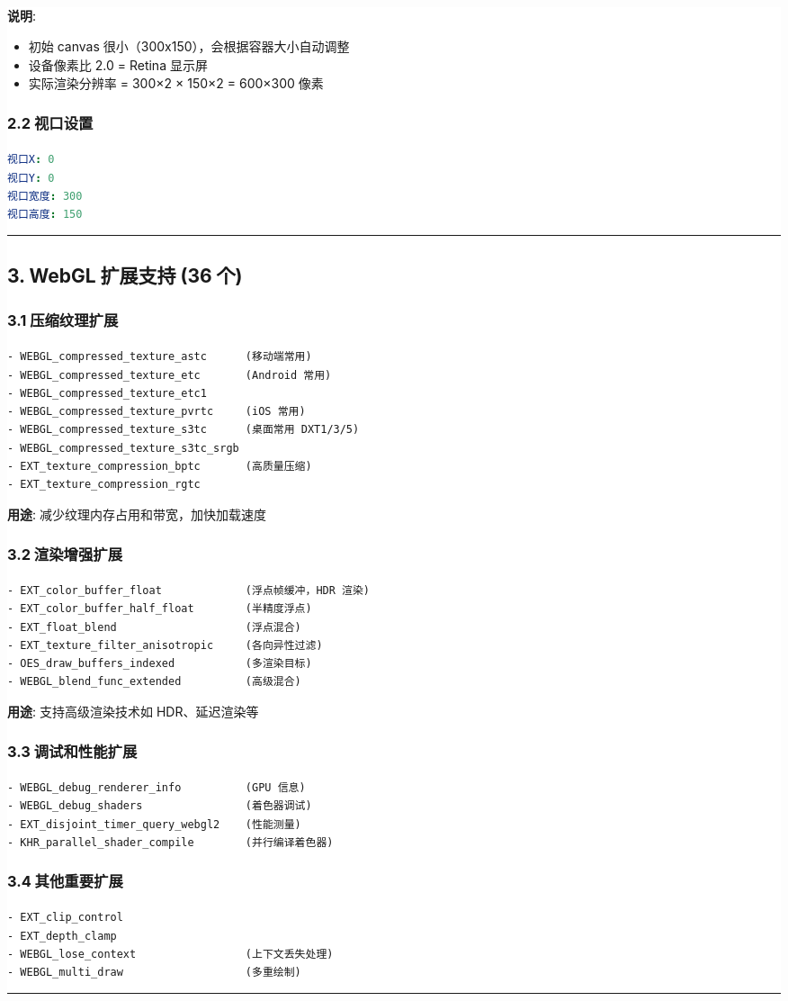 **说明**:
- 初始 canvas 很小（300x150），会根据容器大小自动调整
- 设备像素比 2.0 = Retina 显示屏
- 实际渲染分辨率 = 300×2 × 150×2 = 600×300 像素

### 2.2 视口设置
```yaml
视口X: 0
视口Y: 0
视口宽度: 300
视口高度: 150
```

---

## 3. WebGL 扩展支持 (36 个)

### 3.1 压缩纹理扩展
```
- WEBGL_compressed_texture_astc      (移动端常用)
- WEBGL_compressed_texture_etc       (Android 常用)
- WEBGL_compressed_texture_etc1
- WEBGL_compressed_texture_pvrtc     (iOS 常用)
- WEBGL_compressed_texture_s3tc      (桌面常用 DXT1/3/5)
- WEBGL_compressed_texture_s3tc_srgb
- EXT_texture_compression_bptc       (高质量压缩)
- EXT_texture_compression_rgtc
```

**用途**: 减少纹理内存占用和带宽，加快加载速度

### 3.2 渲染增强扩展
```
- EXT_color_buffer_float             (浮点帧缓冲，HDR 渲染)
- EXT_color_buffer_half_float        (半精度浮点)
- EXT_float_blend                    (浮点混合)
- EXT_texture_filter_anisotropic     (各向异性过滤)
- OES_draw_buffers_indexed           (多渲染目标)
- WEBGL_blend_func_extended          (高级混合)
```

**用途**: 支持高级渲染技术如 HDR、延迟渲染等

### 3.3 调试和性能扩展
```
- WEBGL_debug_renderer_info          (GPU 信息)
- WEBGL_debug_shaders                (着色器调试)
- EXT_disjoint_timer_query_webgl2    (性能测量)
- KHR_parallel_shader_compile        (并行编译着色器)
```

### 3.4 其他重要扩展
```
- EXT_clip_control
- EXT_depth_clamp
- WEBGL_lose_context                 (上下文丢失处理)
- WEBGL_multi_draw                   (多重绘制)
```

---
